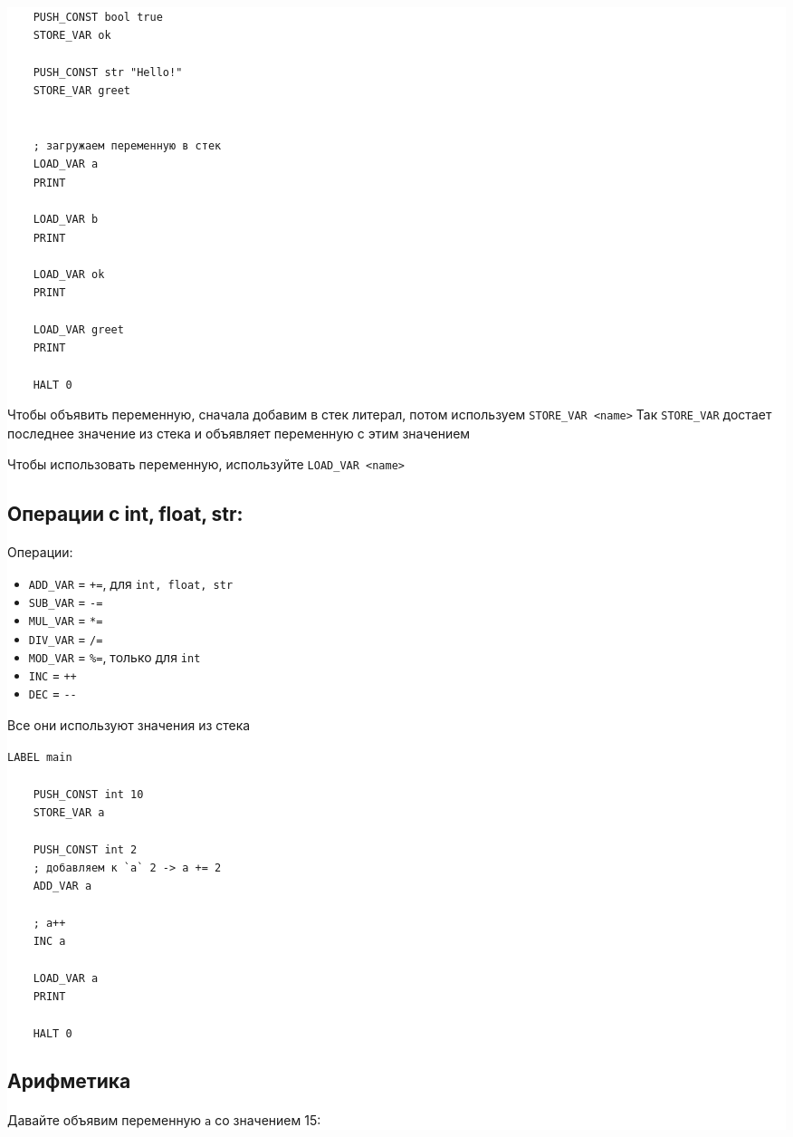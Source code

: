         PUSH_CONST bool true
        STORE_VAR ok
        
        PUSH_CONST str "Hello!"
        STORE_VAR greet


        ; загружаем переменную в стек
        LOAD_VAR a
        PRINT
        
        LOAD_VAR b
        PRINT

        LOAD_VAR ok
        PRINT

        LOAD_VAR greet
        PRINT

        HALT 0

Чтобы объявить переменную, сначала добавим в стек литерал, потом используем `STORE_VAR <name>`
Так `STORE_VAR` достает последнее значение из стека и объявляет переменную с этим значением

Чтобы использовать переменную, используйте `LOAD_VAR <name>`

## Операции с int, float, str:
Операции:
- `ADD_VAR` = `+=`, для `int, float, str`
- `SUB_VAR` = `-=`
- `MUL_VAR` = `*=`
- `DIV_VAR` = `/=`
- `MOD_VAR` = `%=`, только для `int`
- `INC` = `++`
- `DEC` = `--`

Все они используют значения из стека

    LABEL main
        
        PUSH_CONST int 10
        STORE_VAR a

        PUSH_CONST int 2
        ; добавляем к `a` 2 -> a += 2
        ADD_VAR a

        ; a++
        INC a

        LOAD_VAR a
        PRINT

        HALT 0

## Арифметика
Давайте объявим переменную `a` со значением 15:
    